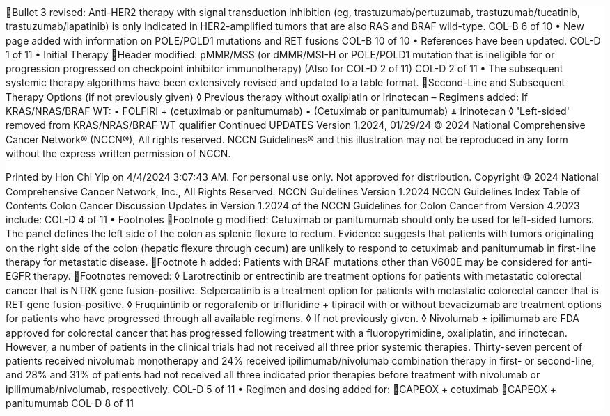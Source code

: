 Bullet 3 revised: Anti-HER2 therapy with signal transduction inhibition (eg, trastuzumab/pertuzumab, trastuzumab/tucatinib, trastuzumab/lapatinib) is
only indicated in HER2-amplified tumors that are also RAS and BRAF wild-type.
COL-B 6 of 10
• New page added with information on POLE/POLD1 mutations and RET fusions
COL-B 10 of 10
• References have been updated.
COL-D 1 of 11
• Initial Therapy
Header modified: pMMR/MSS (or dMMR/MSI-H or POLE/POLD1 mutation that is ineligible for or progression progressed on checkpoint inhibitor
immunotherapy) (Also for COL-D 2 of 11)
COL-D 2 of 11
• The subsequent systemic therapy algorithms have been extensively revised and updated to a table format.
Second-Line and Subsequent Therapy Options (if not previously given)
◊ Previous therapy without oxaliplatin or irinotecan
– Regimens added: If KRAS/NRAS/BRAF WT:
▪ FOLFIRI + (cetuximab or panitumumab)
▪ (Cetuximab or panitumumab) ± irinotecan
◊ 'Left-sided' removed from KRAS/NRAS/BRAF WT qualifier
Continued
UPDATES
Version 1.2024, 01/29/24 © 2024 National Comprehensive Cancer Network® (NCCN®), All rights reserved. NCCN Guidelines® and this illustration may not be reproduced in any form without the express written permission of NCCN.

Printed by Hon Chi Yip on 4/4/2024 3:07:43 AM. For personal use only. Not approved for distribution. Copyright © 2024 National Comprehensive Cancer Network, Inc., All Rights Reserved.
NCCN Guidelines Version 1.2024 NCCN Guidelines Index
Table of Contents
Colon Cancer
Discussion
Updates in Version 1.2024 of the NCCN Guidelines for Colon Cancer from Version 4.2023 include:
COL-D 4 of 11
• Footnotes
Footnote g modified: Cetuximab or panitumumab should only be used for left-sided tumors. The panel defines the left side of the colon as splenic
flexure to rectum. Evidence suggests that patients with tumors originating on the right side of the colon (hepatic flexure through cecum) are unlikely to
respond to cetuximab and panitumumab in first-line therapy for metastatic disease.
Footnote h added: Patients with BRAF mutations other than V600E may be considered for anti-EGFR therapy.
Footnotes removed:
◊ Larotrectinib or entrectinib are treatment options for patients with metastatic colorectal cancer that is NTRK gene fusion-positive. Selpercatinib is a
treatment option for patients with metastatic colorectal cancer that is RET gene fusion-positive.
◊ Fruquintinib or regorafenib or trifluridine + tipiracil with or without bevacizumab are treatment options for patients who have progressed through all
available regimens.
◊ If not previously given.
◊ Nivolumab ± ipilimumab are FDA approved for colorectal cancer that has progressed following treatment with a fluoropyrimidine, oxaliplatin, and
irinotecan. However, a number of patients in the clinical trials had not received all three prior systemic therapies. Thirty-seven percent of patients
received nivolumab monotherapy and 24% received ipilimumab/nivolumab combination therapy in first- or second-line, and 28% and 31% of
patients had not received all three indicated prior therapies before treatment with nivolumab or ipilimumab/nivolumab, respectively.
COL-D 5 of 11
• Regimen and dosing added for:
CAPEOX + cetuximab
CAPEOX + panitumumab
COL-D 8 of 11